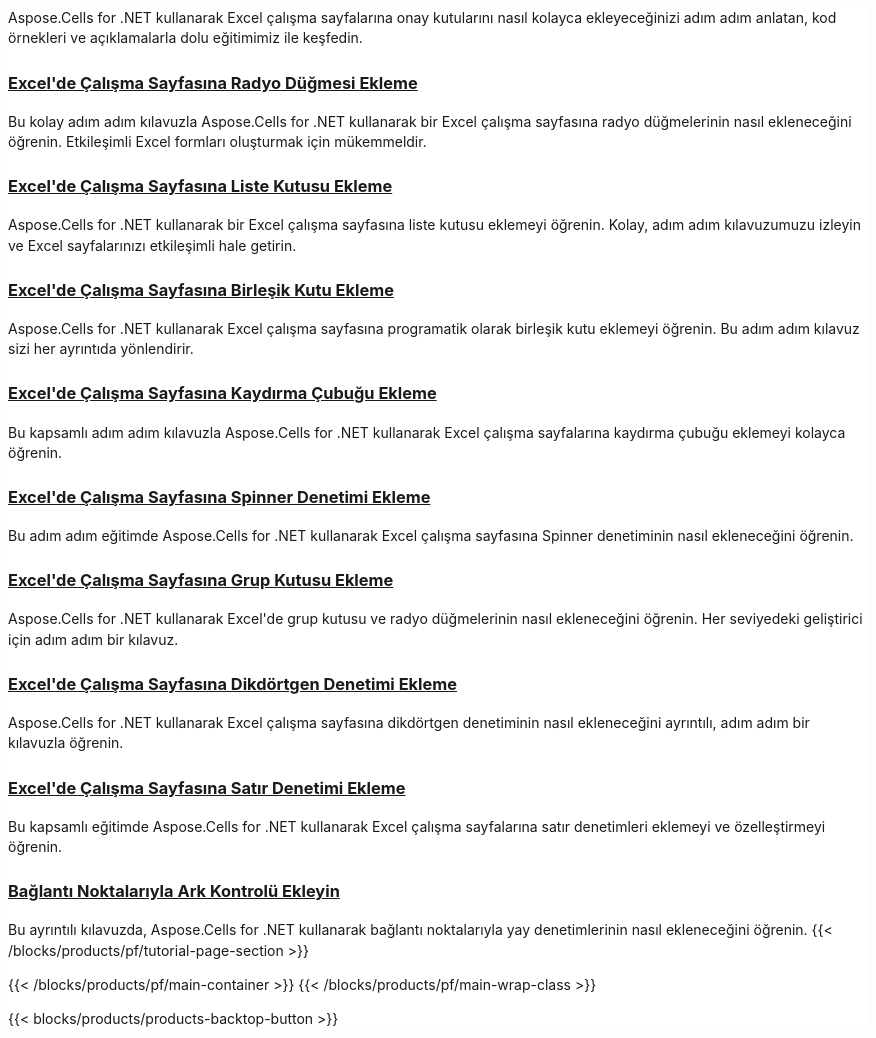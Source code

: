 Aspose.Cells for .NET kullanarak Excel çalışma sayfalarına onay kutularını nasıl kolayca ekleyeceğinizi adım adım anlatan, kod örnekleri ve açıklamalarla dolu eğitimimiz ile keşfedin.
### [Excel'de Çalışma Sayfasına Radyo Düğmesi Ekleme](./add-radio-button-to-worksheet-excel/)
Bu kolay adım adım kılavuzla Aspose.Cells for .NET kullanarak bir Excel çalışma sayfasına radyo düğmelerinin nasıl ekleneceğini öğrenin. Etkileşimli Excel formları oluşturmak için mükemmeldir.
### [Excel'de Çalışma Sayfasına Liste Kutusu Ekleme](./add-list-box-to-worksheet-excel/)
Aspose.Cells for .NET kullanarak bir Excel çalışma sayfasına liste kutusu eklemeyi öğrenin. Kolay, adım adım kılavuzumuzu izleyin ve Excel sayfalarınızı etkileşimli hale getirin.
### [Excel'de Çalışma Sayfasına Birleşik Kutu Ekleme](./add-combo-box-to-worksheet-excel/)
Aspose.Cells for .NET kullanarak Excel çalışma sayfasına programatik olarak birleşik kutu eklemeyi öğrenin. Bu adım adım kılavuz sizi her ayrıntıda yönlendirir.
### [Excel'de Çalışma Sayfasına Kaydırma Çubuğu Ekleme](./add-scroll-bar-to-worksheet-excel/)
Bu kapsamlı adım adım kılavuzla Aspose.Cells for .NET kullanarak Excel çalışma sayfalarına kaydırma çubuğu eklemeyi kolayca öğrenin.
### [Excel'de Çalışma Sayfasına Spinner Denetimi Ekleme](./add-spinner-control-to-worksheet-excel/)
Bu adım adım eğitimde Aspose.Cells for .NET kullanarak Excel çalışma sayfasına Spinner denetiminin nasıl ekleneceğini öğrenin.
### [Excel'de Çalışma Sayfasına Grup Kutusu Ekleme](./add-group-box-to-worksheet-excel/)
Aspose.Cells for .NET kullanarak Excel'de grup kutusu ve radyo düğmelerinin nasıl ekleneceğini öğrenin. Her seviyedeki geliştirici için adım adım bir kılavuz.
### [Excel'de Çalışma Sayfasına Dikdörtgen Denetimi Ekleme](./add-rectangle-control-to-worksheet-excel/)
Aspose.Cells for .NET kullanarak Excel çalışma sayfasına dikdörtgen denetiminin nasıl ekleneceğini ayrıntılı, adım adım bir kılavuzla öğrenin.
### [Excel'de Çalışma Sayfasına Satır Denetimi Ekleme](./add-line-control-to-worksheet-excel/)
Bu kapsamlı eğitimde Aspose.Cells for .NET kullanarak Excel çalışma sayfalarına satır denetimleri eklemeyi ve özelleştirmeyi öğrenin.
### [Bağlantı Noktalarıyla Ark Kontrolü Ekleyin](./add-arc-control-with-connection-points/)
Bu ayrıntılı kılavuzda, Aspose.Cells for .NET kullanarak bağlantı noktalarıyla yay denetimlerinin nasıl ekleneceğini öğrenin.
{{< /blocks/products/pf/tutorial-page-section >}}

{{< /blocks/products/pf/main-container >}}
{{< /blocks/products/pf/main-wrap-class >}}

{{< blocks/products/products-backtop-button >}}
